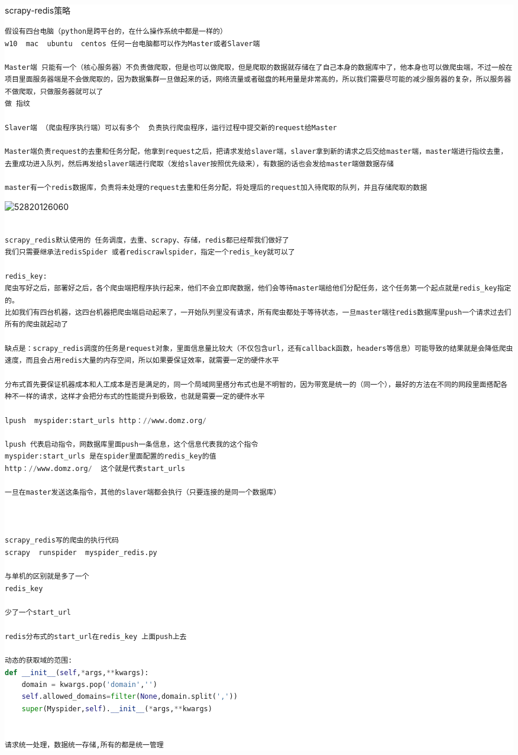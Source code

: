 

scrapy-redis策略

```python
假设有四台电脑（python是跨平台的，在什么操作系统中都是一样的）
w10  mac  ubuntu  centos 任何一台电脑都可以作为Master或者Slaver端

Master端 只能有一个（核心服务器）不负责做爬取，但是也可以做爬取，但是爬取的数据就存储在了自己本身的数据库中了，他本身也可以做爬虫端，不过一般在项目里面服务器端是不会做爬取的，因为数据集群一旦做起来的话，网络流量或者磁盘的耗用量是非常高的，所以我们需要尽可能的减少服务器的复杂，所以服务器不做爬取，只做服务器就可以了
做 指纹

Slaver端 （爬虫程序执行端）可以有多个  负责执行爬虫程序，运行过程中提交新的request给Master

Master端负责request的去重和任务分配，他拿到request之后，把请求发给slaver端，slaver拿到新的请求之后交给master端，master端进行指纹去重，去重成功进入队列，然后再发给slaver端进行爬取（发给slaver按照优先级来），有数据的话也会发给master端做数据存储

master有一个redis数据库，负责将未处理的request去重和任务分配，将处理后的request加入待爬取的队列，并且存储爬取的数据
```

![52820126060](C:\Users\dream\AppData\Local\Temp\1528201260600.png)

```python

scrapy_redis默认使用的 任务调度，去重、scrapy、存储，redis都已经帮我们做好了
我们只需要继承法redisSpider 或者rediscrawlspider，指定一个redis_key就可以了

redis_key:
爬虫写好之后，部署好之后，各个爬虫端把程序执行起来，他们不会立即爬数据，他们会等待master端给他们分配任务，这个任务第一个起点就是redis_key指定的。
比如我们有四台机器，这四台机器把爬虫端启动起来了，一开始队列里没有请求，所有爬虫都处于等待状态，一旦master端往redis数据库里push一个请求过去们所有的爬虫就起动了 

缺点是：scrapy_redis调度的任务是request对象，里面信息量比较大（不仅包含url，还有callback函数，headers等信息）可能导致的结果就是会降低爬虫速度，而且会占用redis大量的内存空间，所以如果要保证效率，就需要一定的硬件水平

分布式首先要保证机器成本和人工成本是否是满足的，同一个局域网里搭分布式也是不明智的，因为带宽是统一的（同一个），最好的方法在不同的网段里面搭配各种不一样的请求，这样才会把分布式的性能提升到极致，也就是需要一定的硬件水平

lpush  myspider:start_urls http：//www.domz.org/

lpush 代表启动指令，网数据库里面push一条信息，这个信息代表我的这个指令
myspider:start_urls 是在spider里面配置的redis_key的值
http：//www.domz.org/  这个就是代表start_urls

一旦在master发送这条指令，其他的slaver端都会执行（只要连接的是同一个数据库）



scrapy_redis写的爬虫的执行代码
scrapy  runspider  myspider_redis.py

与单机的区别就是多了一个
redis_key

少了一个start_url

redis分布式的start_url在redis_key 上面push上去

动态的获取域的范围:
def __init__(self,*args,**kwargs):
    domain = kwargs.pop('domain','')
	self.allowed_domains=filter(None,domain.split(','))
    super(Myspider,self).__init__(*args,**kwargs)
    

请求统一处理，数据统一存储,所有的都是统一管理

```